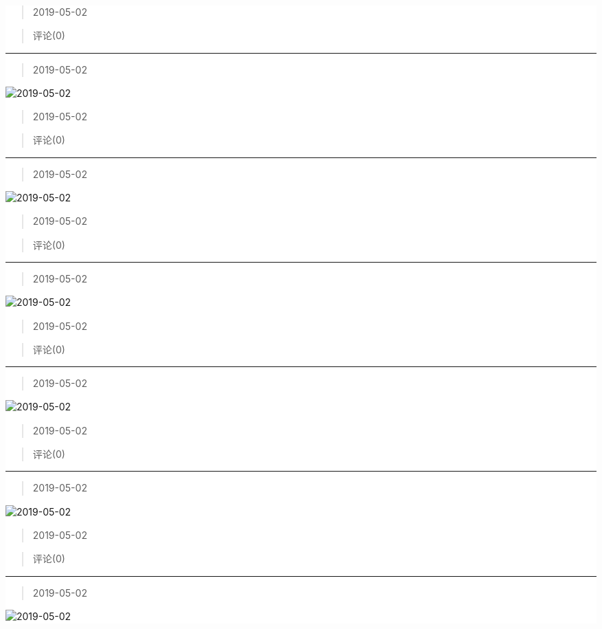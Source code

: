 > 2019-05-02

> 评论(0)

---

> 2019-05-02

![2019-05-02](http://ddns.4a1801.life:5244/d/Onedrive-4A1801/%E4%B8%AA%E4%BA%BA%E5%BB%BA%E7%AB%99/public/Qzone_wyf/Albums/生活/Yogyakarta/187_2019-05-02_E2ED0C30.webp)

> 2019-05-02

> 评论(0)

---

> 2019-05-02

![2019-05-02](http://ddns.4a1801.life:5244/d/Onedrive-4A1801/%E4%B8%AA%E4%BA%BA%E5%BB%BA%E7%AB%99/public/Qzone_wyf/Albums/生活/Yogyakarta/188_2019-05-02_3C219F0B.webp)

> 2019-05-02

> 评论(0)

---

> 2019-05-02

![2019-05-02](http://ddns.4a1801.life:5244/d/Onedrive-4A1801/%E4%B8%AA%E4%BA%BA%E5%BB%BA%E7%AB%99/public/Qzone_wyf/Albums/生活/Yogyakarta/189_2019-05-02_24CCB64C.webp)

> 2019-05-02

> 评论(0)

---

> 2019-05-02

![2019-05-02](http://ddns.4a1801.life:5244/d/Onedrive-4A1801/%E4%B8%AA%E4%BA%BA%E5%BB%BA%E7%AB%99/public/Qzone_wyf/Albums/生活/Yogyakarta/190_2019-05-02_4495A512.webp)

> 2019-05-02

> 评论(0)

---

> 2019-05-02

![2019-05-02](http://ddns.4a1801.life:5244/d/Onedrive-4A1801/%E4%B8%AA%E4%BA%BA%E5%BB%BA%E7%AB%99/public/Qzone_wyf/Albums/生活/Yogyakarta/191_2019-05-02_EBCCE9F5.webp)

> 2019-05-02

> 评论(0)

---

> 2019-05-02

![2019-05-02](http://ddns.4a1801.life:5244/d/Onedrive-4A1801/%E4%B8%AA%E4%BA%BA%E5%BB%BA%E7%AB%99/public/Qzone_wyf/Albums/生活/Yogyakarta/192_2019-05-02_16173000.webp)
